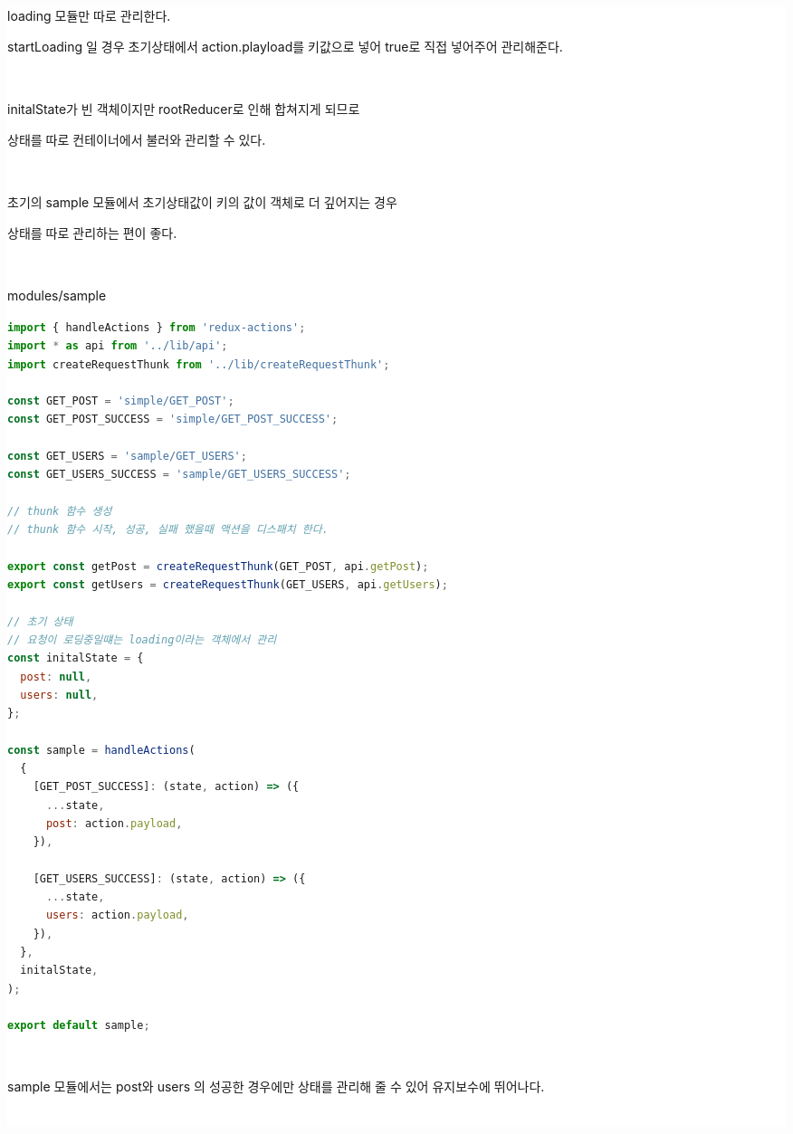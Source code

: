 loading 모듈만 따로 관리한다.

startLoading 일 경우 초기상태에서 action.playload를 키값으로 넣어 true로 직접 넣어주어 관리해준다.

<br>

initalState가 빈 객체이지만 rootReducer로 인해 합쳐지게 되므로

상태를 따로 컨테이너에서 불러와 관리할 수 있다. 

<br>

초기의 sample 모듈에서 초기상태값이 키의 값이 객체로 더 깊어지는 경우

상태를 따로 관리하는 편이 좋다.

<br>

modules/sample

```jsx
import { handleActions } from 'redux-actions';
import * as api from '../lib/api';
import createRequestThunk from '../lib/createRequestThunk';

const GET_POST = 'simple/GET_POST';
const GET_POST_SUCCESS = 'simple/GET_POST_SUCCESS';

const GET_USERS = 'sample/GET_USERS';
const GET_USERS_SUCCESS = 'sample/GET_USERS_SUCCESS';

// thunk 함수 생성
// thunk 함수 시작, 성공, 실패 했을때 액션을 디스패치 한다.

export const getPost = createRequestThunk(GET_POST, api.getPost);
export const getUsers = createRequestThunk(GET_USERS, api.getUsers);

// 초기 상태
// 요청이 로딩중일떄는 loading이라는 객체에서 관리
const initalState = {
  post: null,
  users: null,
};

const sample = handleActions(
  {
    [GET_POST_SUCCESS]: (state, action) => ({
      ...state,
      post: action.payload,
    }),

    [GET_USERS_SUCCESS]: (state, action) => ({
      ...state,
      users: action.payload,
    }),
  },
  initalState,
);

export default sample;
```

<br>

sample 모듈에서는 post와 users 의 성공한 경우에만 상태를 관리해 줄 수 있어 유지보수에 뛰어나다.

<br>
